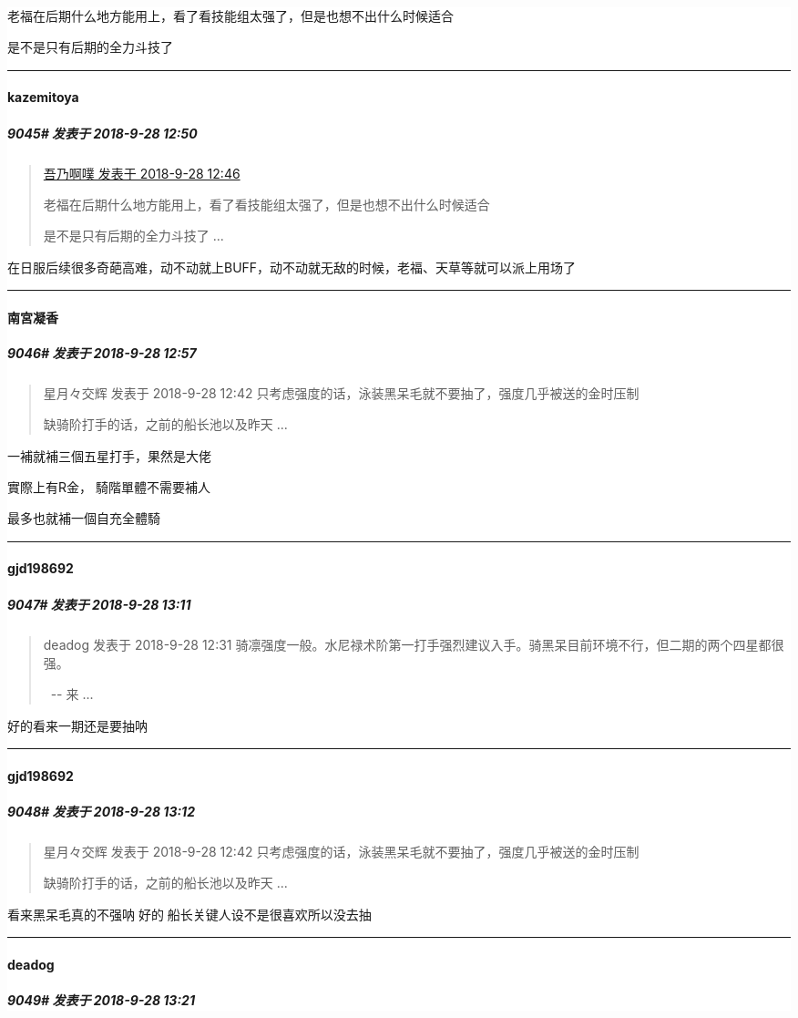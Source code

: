 老福在后期什么地方能用上，看了看技能组太强了，但是也想不出什么时候适合

是不是只有后期的全力斗技了

*****

####  kazemitoya  
##### 9045#       发表于 2018-9-28 12:50

<blockquote><a href="httphttps://bbs.saraba1st.com/2b/forum.php?mod=redirect&amp;goto=findpost&amp;pid=41105304&amp;ptid=1712412" target="_blank">吾乃啊噗 发表于 2018-9-28 12:46</a>

老福在后期什么地方能用上，看了看技能组太强了，但是也想不出什么时候适合

是不是只有后期的全力斗技了 ...</blockquote>
在日服后续很多奇葩高难，动不动就上BUFF，动不动就无敌的时候，老福、天草等就可以派上用场了

*****

####  南宮凝香  
##### 9046#       发表于 2018-9-28 12:57

<blockquote>星月々交辉 发表于 2018-9-28 12:42
只考虑强度的话，泳装黑呆毛就不要抽了，强度几乎被送的金时压制

缺骑阶打手的话，之前的船长池以及昨天 ...</blockquote>
一補就補三個五星打手，果然是大佬

實際上有R金， 騎階單體不需要補人

最多也就補一個自充全體騎

*****

####  gjd198692  
##### 9047#       发表于 2018-9-28 13:11

<blockquote>deadog 发表于 2018-9-28 12:31
骑凛强度一般。水尼禄术阶第一打手强烈建议入手。骑黑呆目前环境不行，但二期的两个四星都很强。

  -- 来 ...</blockquote>
好的看来一期还是要抽呐

*****

####  gjd198692  
##### 9048#       发表于 2018-9-28 13:12

<blockquote>星月々交辉 发表于 2018-9-28 12:42
只考虑强度的话，泳装黑呆毛就不要抽了，强度几乎被送的金时压制

缺骑阶打手的话，之前的船长池以及昨天 ...</blockquote>
看来黑呆毛真的不强呐 好的 船长关键人设不是很喜欢所以没去抽

*****

####  deadog  
##### 9049#       发表于 2018-9-28 13:21

